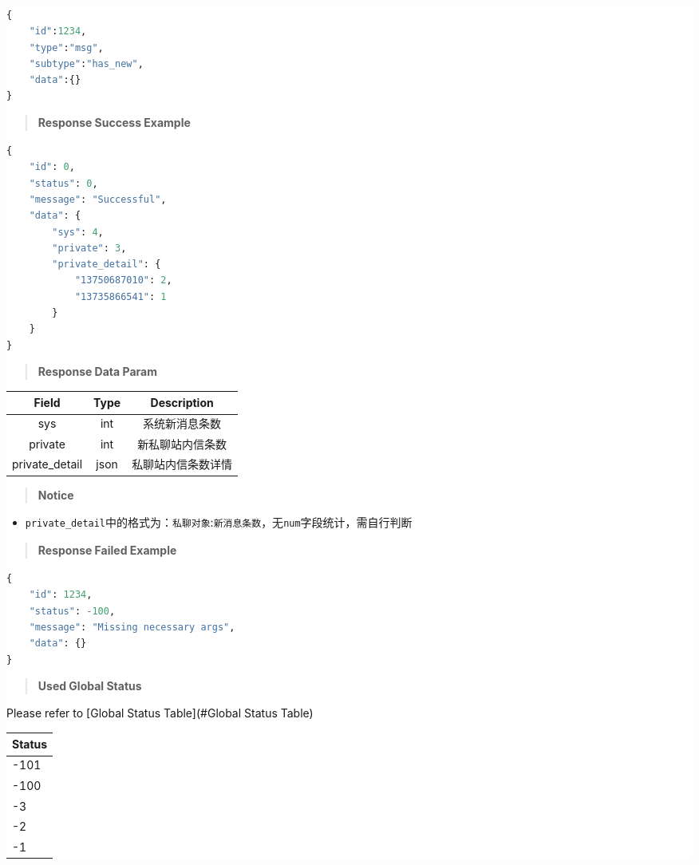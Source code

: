 ```python
{
    "id":1234,
    "type":"msg",
    "subtype":"has_new",
    "data":{}
}
```

> **Response Success Example**

```python
{
    "id": 0, 
    "status": 0, 
    "message": "Successful", 
    "data": {
        "sys": 4, 
        "private": 3, 
        "private_detail": {
            "13750687010": 2, 
            "13735866541": 1
        }
    }
}
```

> **Response Data Param**

|     Field      | Type |  **Description**   |
| :------------: | :--: | :----------------: |
|      sys       | int  |   系统新消息条数   |
|    private     | int  |  新私聊站内信条数  |
| private_detail | json | 私聊站内信条数详情 |

> **Notice**

+ `private_detail`中的格式为：`私聊对象`:`新消息条数`，无`num`字段统计，需自行判断

> **Response Failed Example**

```python
{
    "id": 1234, 
    "status": -100, 
    "message": "Missing necessary args", 
    "data": {}
}
```

> **Used Global Status**

Please refer to [Global Status Table](#Global Status Table)

| Status |
| ------ |
| -101   |
| -100   |
| -3     |
| -2     |
| -1     |
